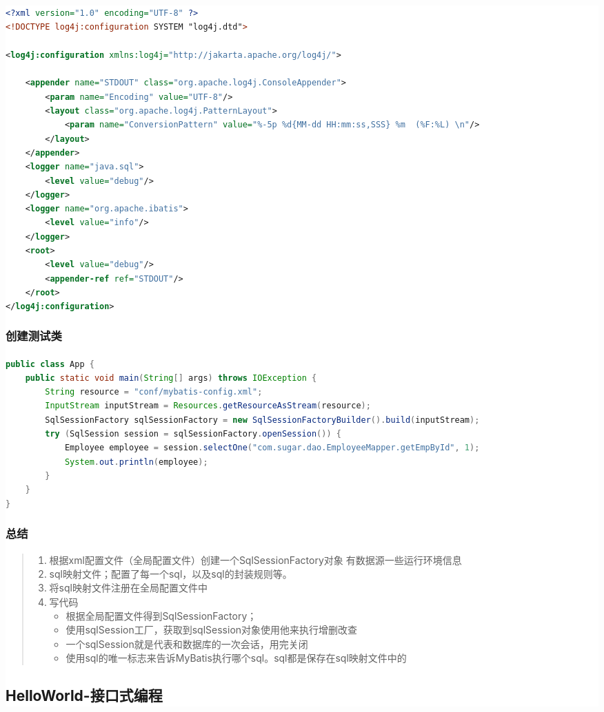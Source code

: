 ```xml
<?xml version="1.0" encoding="UTF-8" ?>
<!DOCTYPE log4j:configuration SYSTEM "log4j.dtd">

<log4j:configuration xmlns:log4j="http://jakarta.apache.org/log4j/">

    <appender name="STDOUT" class="org.apache.log4j.ConsoleAppender">
        <param name="Encoding" value="UTF-8"/>
        <layout class="org.apache.log4j.PatternLayout">
            <param name="ConversionPattern" value="%-5p %d{MM-dd HH:mm:ss,SSS} %m  (%F:%L) \n"/>
        </layout>
    </appender>
    <logger name="java.sql">
        <level value="debug"/>
    </logger>
    <logger name="org.apache.ibatis">
        <level value="info"/>
    </logger>
    <root>
        <level value="debug"/>
        <appender-ref ref="STDOUT"/>
    </root>
</log4j:configuration>
```

### 创建测试类

```java
public class App {
    public static void main(String[] args) throws IOException {
        String resource = "conf/mybatis-config.xml";
        InputStream inputStream = Resources.getResourceAsStream(resource);
        SqlSessionFactory sqlSessionFactory = new SqlSessionFactoryBuilder().build(inputStream);
        try (SqlSession session = sqlSessionFactory.openSession()) {
            Employee employee = session.selectOne("com.sugar.dao.EmployeeMapper.getEmpById", 1);
            System.out.println(employee);
        }
    }
}
```

### 总结

> 1. 根据xml配置文件（全局配置文件）创建一个SqlSessionFactory对象 有数据源一些运行环境信息
> 2. sql映射文件；配置了每一个sql，以及sql的封装规则等。
> 3. 将sql映射文件注册在全局配置文件中
> 4. 写代码
>    - 根据全局配置文件得到SqlSessionFactory；
>    - 使用sqlSession工厂，获取到sqlSession对象使用他来执行增删改查
>    - 一个sqlSession就是代表和数据库的一次会话，用完关闭
>    - 使用sql的唯一标志来告诉MyBatis执行哪个sql。sql都是保存在sql映射文件中的

## HelloWorld-接口式编程
